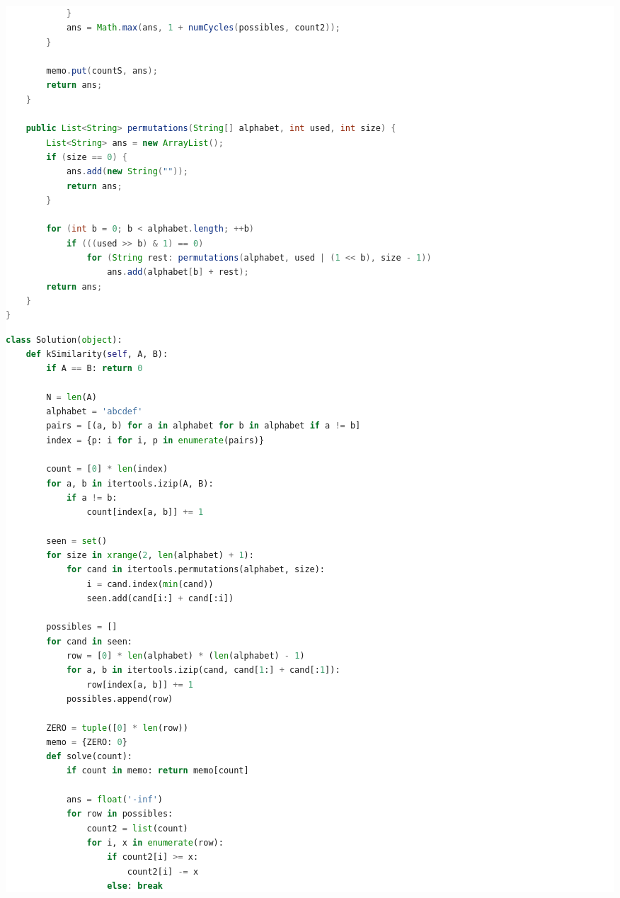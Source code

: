 ```Java [sol1]
            }
            ans = Math.max(ans, 1 + numCycles(possibles, count2));
        }

        memo.put(countS, ans);
        return ans;
    }

    public List<String> permutations(String[] alphabet, int used, int size) {
        List<String> ans = new ArrayList();
        if (size == 0) {
            ans.add(new String(""));
            return ans;
        }

        for (int b = 0; b < alphabet.length; ++b)
            if (((used >> b) & 1) == 0)
                for (String rest: permutations(alphabet, used | (1 << b), size - 1))
                    ans.add(alphabet[b] + rest);
        return ans;
    }
}
```

```Python [sol1]
class Solution(object):
    def kSimilarity(self, A, B):
        if A == B: return 0

        N = len(A)
        alphabet = 'abcdef'
        pairs = [(a, b) for a in alphabet for b in alphabet if a != b]
        index = {p: i for i, p in enumerate(pairs)}

        count = [0] * len(index)
        for a, b in itertools.izip(A, B):
            if a != b:
                count[index[a, b]] += 1

        seen = set()
        for size in xrange(2, len(alphabet) + 1):
            for cand in itertools.permutations(alphabet, size):
                i = cand.index(min(cand))
                seen.add(cand[i:] + cand[:i])

        possibles = []
        for cand in seen:
            row = [0] * len(alphabet) * (len(alphabet) - 1)
            for a, b in itertools.izip(cand, cand[1:] + cand[:1]):
                row[index[a, b]] += 1
            possibles.append(row)

        ZERO = tuple([0] * len(row))
        memo = {ZERO: 0}
        def solve(count):
            if count in memo: return memo[count]

            ans = float('-inf')
            for row in possibles:
                count2 = list(count)
                for i, x in enumerate(row):
                    if count2[i] >= x:
                        count2[i] -= x
                    else: break
```